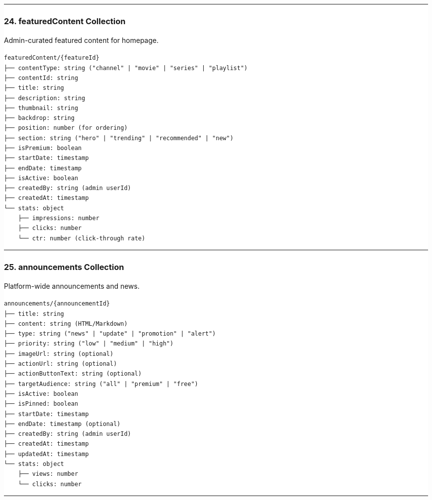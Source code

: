 
---

### 24. **featuredContent** Collection
Admin-curated featured content for homepage.

```
featuredContent/{featureId}
├── contentType: string ("channel" | "movie" | "series" | "playlist")
├── contentId: string
├── title: string
├── description: string
├── thumbnail: string
├── backdrop: string
├── position: number (for ordering)
├── section: string ("hero" | "trending" | "recommended" | "new")
├── isPremium: boolean
├── startDate: timestamp
├── endDate: timestamp
├── isActive: boolean
├── createdBy: string (admin userId)
├── createdAt: timestamp
└── stats: object
    ├── impressions: number
    ├── clicks: number
    └── ctr: number (click-through rate)
```

---

### 25. **announcements** Collection
Platform-wide announcements and news.

```
announcements/{announcementId}
├── title: string
├── content: string (HTML/Markdown)
├── type: string ("news" | "update" | "promotion" | "alert")
├── priority: string ("low" | "medium" | "high")
├── imageUrl: string (optional)
├── actionUrl: string (optional)
├── actionButtonText: string (optional)
├── targetAudience: string ("all" | "premium" | "free")
├── isActive: boolean
├── isPinned: boolean
├── startDate: timestamp
├── endDate: timestamp (optional)
├── createdBy: string (admin userId)
├── createdAt: timestamp
├── updatedAt: timestamp
└── stats: object
    ├── views: number
    └── clicks: number
```

---